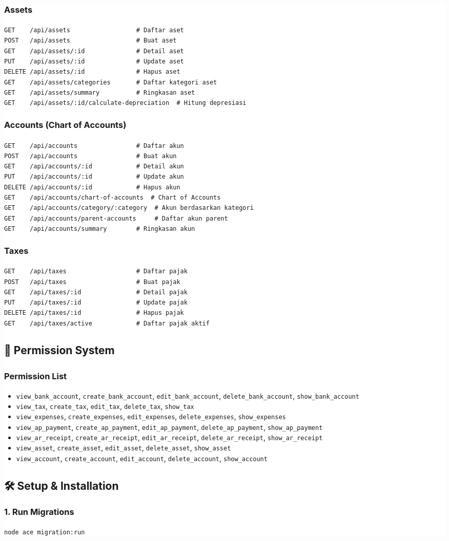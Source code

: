 ### Assets
```
GET    /api/assets                  # Daftar aset
POST   /api/assets                  # Buat aset
GET    /api/assets/:id              # Detail aset
PUT    /api/assets/:id              # Update aset
DELETE /api/assets/:id              # Hapus aset
GET    /api/assets/categories       # Daftar kategori aset
GET    /api/assets/summary          # Ringkasan aset
GET    /api/assets/:id/calculate-depreciation  # Hitung depresiasi
```

### Accounts (Chart of Accounts)
```
GET    /api/accounts                # Daftar akun
POST   /api/accounts                # Buat akun
GET    /api/accounts/:id            # Detail akun
PUT    /api/accounts/:id            # Update akun
DELETE /api/accounts/:id            # Hapus akun
GET    /api/accounts/chart-of-accounts  # Chart of Accounts
GET    /api/accounts/category/:category  # Akun berdasarkan kategori
GET    /api/accounts/parent-accounts     # Daftar akun parent
GET    /api/accounts/summary        # Ringkasan akun
```

### Taxes
```
GET    /api/taxes                   # Daftar pajak
POST   /api/taxes                   # Buat pajak
GET    /api/taxes/:id               # Detail pajak
PUT    /api/taxes/:id               # Update pajak
DELETE /api/taxes/:id               # Hapus pajak
GET    /api/taxes/active            # Daftar pajak aktif
```

## 🔐 Permission System

### Permission List
- `view_bank_account`, `create_bank_account`, `edit_bank_account`, `delete_bank_account`, `show_bank_account`
- `view_tax`, `create_tax`, `edit_tax`, `delete_tax`, `show_tax`
- `view_expenses`, `create_expenses`, `edit_expenses`, `delete_expenses`, `show_expenses`
- `view_ap_payment`, `create_ap_payment`, `edit_ap_payment`, `delete_ap_payment`, `show_ap_payment`
- `view_ar_receipt`, `create_ar_receipt`, `edit_ar_receipt`, `delete_ar_receipt`, `show_ar_receipt`
- `view_asset`, `create_asset`, `edit_asset`, `delete_asset`, `show_asset`
- `view_account`, `create_account`, `edit_account`, `delete_account`, `show_account`

## 🛠️ Setup & Installation

### 1. Run Migrations
```bash
node ace migration:run
```
